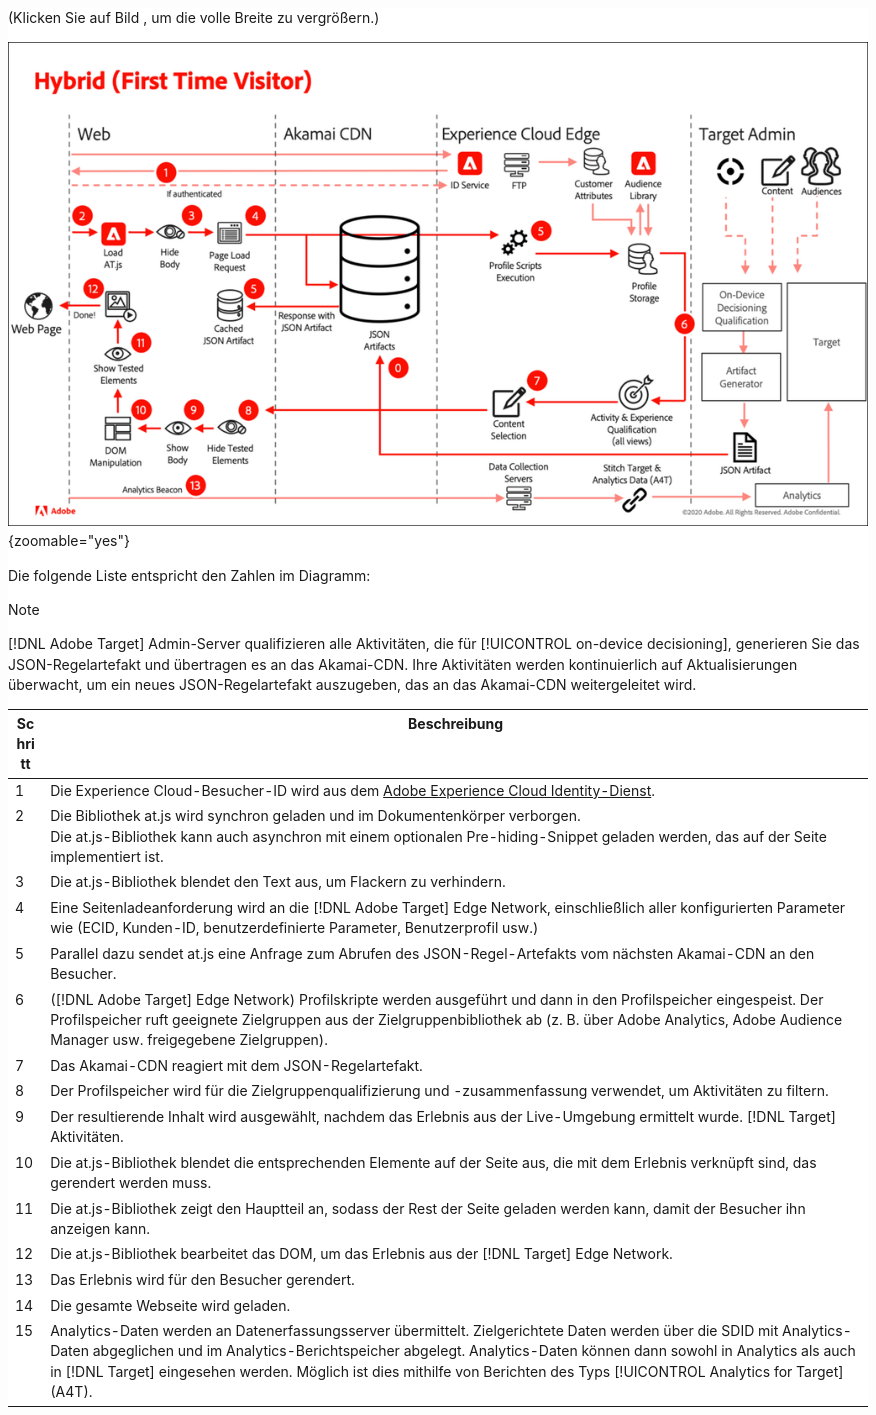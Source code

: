 (Klicken Sie auf Bild , um die volle Breite zu vergrößern.)

![Hybrides Flussdiagramm für einen erstmaligen Besucher](/help/dev/implement/client-side/atjs/on-device-decisioning/assets/hybrid-first-time-visitor.png "Hybrides Flussdiagramm für einen erstmaligen Besucher"){zoomable=&quot;yes&quot;}

Die folgende Liste entspricht den Zahlen im Diagramm:

>[!NOTE]
>
>[!DNL Adobe Target] Admin-Server qualifizieren alle Aktivitäten, die für [!UICONTROL on-device decisioning], generieren Sie das JSON-Regelartefakt und übertragen es an das Akamai-CDN. Ihre Aktivitäten werden kontinuierlich auf Aktualisierungen überwacht, um ein neues JSON-Regelartefakt auszugeben, das an das Akamai-CDN weitergeleitet wird.

| Schritt | Beschreibung |
| --- | --- |
| 1 | Die Experience Cloud-Besucher-ID wird aus dem [Adobe Experience Cloud Identity-Dienst](https://experienceleague.adobe.com/docs/id-service/using/home.html). |
| 2 | Die Bibliothek at.js wird synchron geladen und im Dokumentenkörper verborgen.<br />Die at.js-Bibliothek kann auch asynchron mit einem optionalen Pre-hiding-Snippet geladen werden, das auf der Seite implementiert ist. |
| 3 | Die at.js-Bibliothek blendet den Text aus, um Flackern zu verhindern. |
| 4 | Eine Seitenladeanforderung wird an die [!DNL Adobe Target] Edge Network, einschließlich aller konfigurierten Parameter wie (ECID, Kunden-ID, benutzerdefinierte Parameter, Benutzerprofil usw.) |
| 5 | Parallel dazu sendet at.js eine Anfrage zum Abrufen des JSON-Regel-Artefakts vom nächsten Akamai-CDN an den Besucher. |
| 6 | ([!DNL Adobe Target] Edge Network) Profilskripte werden ausgeführt und dann in den Profilspeicher eingespeist. Der Profilspeicher ruft geeignete Zielgruppen aus der Zielgruppenbibliothek ab (z. B. über Adobe Analytics, Adobe Audience Manager usw. freigegebene Zielgruppen). |
| 7 | Das Akamai-CDN reagiert mit dem JSON-Regelartefakt. |
| 8 | Der Profilspeicher wird für die Zielgruppenqualifizierung und -zusammenfassung verwendet, um Aktivitäten zu filtern. |
| 9 | Der resultierende Inhalt wird ausgewählt, nachdem das Erlebnis aus der Live-Umgebung ermittelt wurde. [!DNL Target] Aktivitäten. |
| 10 | Die at.js-Bibliothek blendet die entsprechenden Elemente auf der Seite aus, die mit dem Erlebnis verknüpft sind, das gerendert werden muss. |
| 11 | Die at.js-Bibliothek zeigt den Hauptteil an, sodass der Rest der Seite geladen werden kann, damit der Besucher ihn anzeigen kann. |
| 12 | Die at.js-Bibliothek bearbeitet das DOM, um das Erlebnis aus der [!DNL Target] Edge Network. |
| 13 | Das Erlebnis wird für den Besucher gerendert. |
| 14 | Die gesamte Webseite wird geladen. |
| 15 | Analytics-Daten werden an Datenerfassungsserver übermittelt. Zielgerichtete Daten werden über die SDID mit Analytics-Daten abgeglichen und im Analytics-Berichtspeicher abgelegt. Analytics-Daten können dann sowohl in Analytics als auch in [!DNL Target] eingesehen werden. Möglich ist dies mithilfe von Berichten des Typs [!UICONTROL Analytics for Target] (A4T). |
